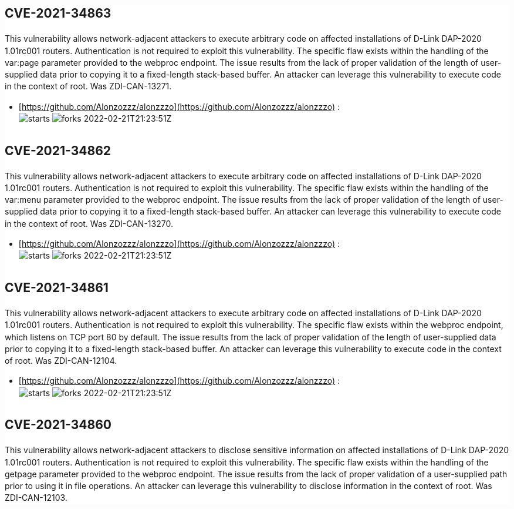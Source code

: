 ## CVE-2021-34863
 This vulnerability allows network-adjacent attackers to execute arbitrary code on affected installations of D-Link DAP-2020 1.01rc001 routers. Authentication is not required to exploit this vulnerability. The specific flaw exists within the handling of the var:page parameter provided to the webproc endpoint. The issue results from the lack of proper validation of the length of user-supplied data prior to copying it to a fixed-length stack-based buffer. An attacker can leverage this vulnerability to execute code in the context of root. Was ZDI-CAN-13271.

- [https://github.com/Alonzozzz/alonzzzo](https://github.com/Alonzozzz/alonzzzo) :  
![starts](https://img.shields.io/github/stars/Alonzozzz/alonzzzo.svg) 
![forks](https://img.shields.io/github/forks/Alonzozzz/alonzzzo.svg) 
2022-02-21T21:23:51Z

## CVE-2021-34862
 This vulnerability allows network-adjacent attackers to execute arbitrary code on affected installations of D-Link DAP-2020 1.01rc001 routers. Authentication is not required to exploit this vulnerability. The specific flaw exists within the handling of the var:menu parameter provided to the webproc endpoint. The issue results from the lack of proper validation of the length of user-supplied data prior to copying it to a fixed-length stack-based buffer. An attacker can leverage this vulnerability to execute code in the context of root. Was ZDI-CAN-13270.

- [https://github.com/Alonzozzz/alonzzzo](https://github.com/Alonzozzz/alonzzzo) :  
![starts](https://img.shields.io/github/stars/Alonzozzz/alonzzzo.svg) 
![forks](https://img.shields.io/github/forks/Alonzozzz/alonzzzo.svg) 
2022-02-21T21:23:51Z

## CVE-2021-34861
 This vulnerability allows network-adjacent attackers to execute arbitrary code on affected installations of D-Link DAP-2020 1.01rc001 routers. Authentication is not required to exploit this vulnerability. The specific flaw exists within the webproc endpoint, which listens on TCP port 80 by default. The issue results from the lack of proper validation of the length of user-supplied data prior to copying it to a fixed-length stack-based buffer. An attacker can leverage this vulnerability to execute code in the context of root. Was ZDI-CAN-12104.

- [https://github.com/Alonzozzz/alonzzzo](https://github.com/Alonzozzz/alonzzzo) :  
![starts](https://img.shields.io/github/stars/Alonzozzz/alonzzzo.svg) 
![forks](https://img.shields.io/github/forks/Alonzozzz/alonzzzo.svg) 
2022-02-21T21:23:51Z

## CVE-2021-34860
 This vulnerability allows network-adjacent attackers to disclose sensitive information on affected installations of D-Link DAP-2020 1.01rc001 routers. Authentication is not required to exploit this vulnerability. The specific flaw exists within the handling of the getpage parameter provided to the webproc endpoint. The issue results from the lack of proper validation of a user-supplied path prior to using it in file operations. An attacker can leverage this vulnerability to disclose information in the context of root. Was ZDI-CAN-12103.
